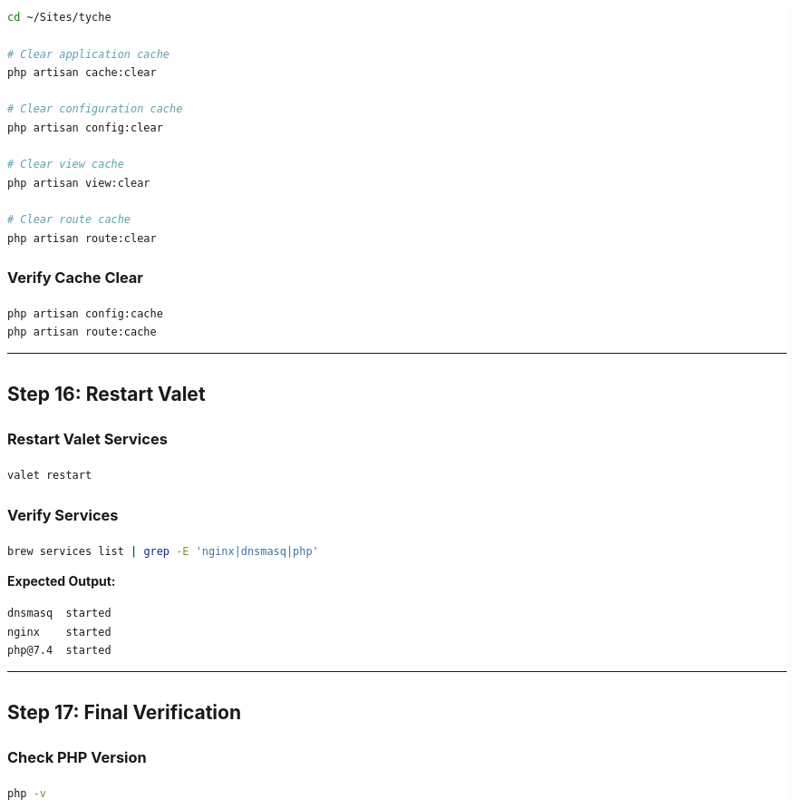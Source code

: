 ```bash
cd ~/Sites/tyche

# Clear application cache
php artisan cache:clear

# Clear configuration cache
php artisan config:clear

# Clear view cache
php artisan view:clear

# Clear route cache
php artisan route:clear
```

### Verify Cache Clear

```bash
php artisan config:cache
php artisan route:cache
```

---

## Step 16: Restart Valet

### Restart Valet Services

```bash
valet restart
```

### Verify Services

```bash
brew services list | grep -E 'nginx|dnsmasq|php'
```

**Expected Output:**
```
dnsmasq  started
nginx    started
php@7.4  started
```

---

## Step 17: Final Verification

### Check PHP Version

```bash
php -v
```
